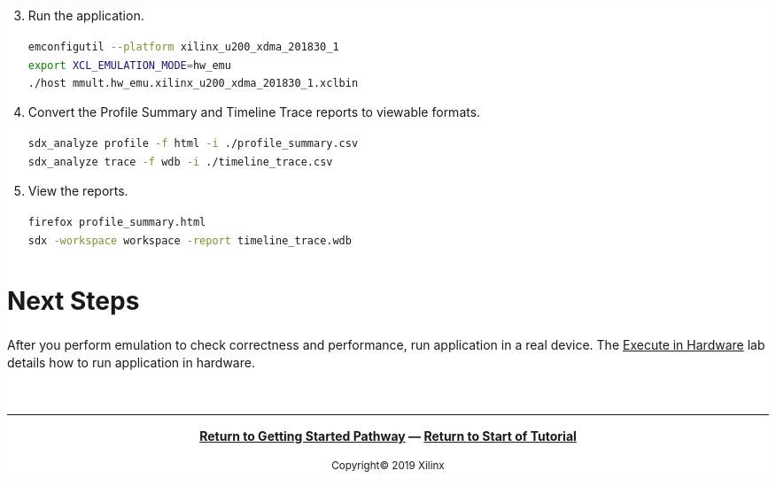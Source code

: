 3. Run the application.

   ```bash
   emconfigutil --platform xilinx_u200_xdma_201830_1
   export XCL_EMULATION_MODE=hw_emu
   ./host mmult.hw_emu.xilinx_u200_xdma_201830_1.xclbin
   ```

4. Convert the Profile Summary and Timeline Trace reports to viewable formats.

   ```bash
   sdx_analyze profile -f html -i ./profile_summary.csv
   sdx_analyze trace -f wdb -i ./timeline_trace.csv
   ```

5. View the reports.  

   ```bash
   firefox profile_summary.html
   sdx -workspace workspace -report timeline_trace.wdb
   ```

# Next Steps

After you perform emulation to check correctness and performance, run application in a real device. The [Execute in Hardware](./HardwareExec.md) lab details how to run application in hardware.

</br>
<hr/>
<p align="center"><b><a href="/docs/sdaccel-getting-started/">Return to Getting Started Pathway</a> — <a href="./README.md">Return to Start of Tutorial</a></b></p>

<p align="center"><sup>Copyright&copy; 2019 Xilinx</sup></p>